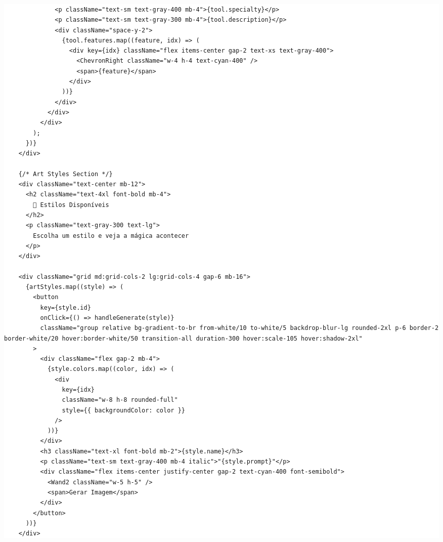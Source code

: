                   <p className="text-sm text-gray-400 mb-4">{tool.specialty}</p>
                  <p className="text-sm text-gray-300 mb-4">{tool.description}</p>
                  <div className="space-y-2">
                    {tool.features.map((feature, idx) => (
                      <div key={idx} className="flex items-center gap-2 text-xs text-gray-400">
                        <ChevronRight className="w-4 h-4 text-cyan-400" />
                        <span>{feature}</span>
                      </div>
                    ))}
                  </div>
                </div>
              </div>
            );
          })}
        </div>

        {/* Art Styles Section */}
        <div className="text-center mb-12">
          <h2 className="text-4xl font-bold mb-4">
            🎨 Estilos Disponíveis
          </h2>
          <p className="text-gray-300 text-lg">
            Escolha um estilo e veja a mágica acontecer
          </p>
        </div>

        <div className="grid md:grid-cols-2 lg:grid-cols-4 gap-6 mb-16">
          {artStyles.map((style) => (
            <button
              key={style.id}
              onClick={() => handleGenerate(style)}
              className="group relative bg-gradient-to-br from-white/10 to-white/5 backdrop-blur-lg rounded-2xl p-6 border-2 border-white/20 hover:border-white/50 transition-all duration-300 hover:scale-105 hover:shadow-2xl"
            >
              <div className="flex gap-2 mb-4">
                {style.colors.map((color, idx) => (
                  <div
                    key={idx}
                    className="w-8 h-8 rounded-full"
                    style={{ backgroundColor: color }}
                  />
                ))}
              </div>
              <h3 className="text-xl font-bold mb-2">{style.name}</h3>
              <p className="text-sm text-gray-400 mb-4 italic">"{style.prompt}"</p>
              <div className="flex items-center justify-center gap-2 text-cyan-400 font-semibold">
                <Wand2 className="w-5 h-5" />
                <span>Gerar Imagem</span>
              </div>
            </button>
          ))}
        </div>

